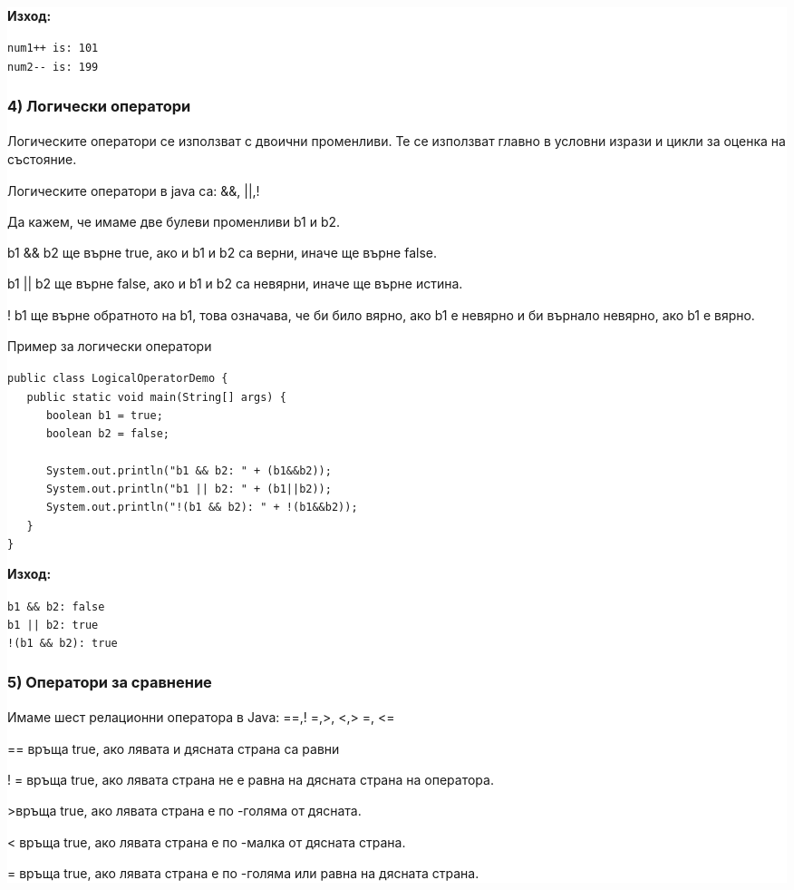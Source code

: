 **Изход:**

```
num1++ is: 101
num2-- is: 199
```

### 4) Логически оператори

Логическите оператори се използват с двоични променливи. Те се използват главно в условни изрази и цикли за оценка на състояние.&#x20;

Логическите оператори в java са: &&, ||,!&#x20;

Да кажем, че имаме две булеви променливи b1 и b2.&#x20;

b1 && b2 ще върне true, ако и b1 и b2 са верни, иначе ще върне false.&#x20;

b1 || b2 ще върне false, ако и b1 и b2 са невярни, иначе ще върне истина.&#x20;

! b1 ще върне обратното на b1, това означава, че би било вярно, ако b1 е невярно и би върнало невярно, ако b1 е вярно.&#x20;

Пример за логически оператори

```
public class LogicalOperatorDemo {
   public static void main(String[] args) {
      boolean b1 = true;
      boolean b2 = false;

      System.out.println("b1 && b2: " + (b1&&b2));
      System.out.println("b1 || b2: " + (b1||b2));
      System.out.println("!(b1 && b2): " + !(b1&&b2));
   }
}
```

**Изход:**

```
b1 && b2: false
b1 || b2: true
!(b1 && b2): true
```

### 5) Оператори за сравнение

Имаме шест релационни оператора в Java: ==,! =,>, <,> =, <=&#x20;

\== връща true, ако лявата и дясната страна са равни&#x20;

! = връща true, ако лявата страна не е равна на дясната страна на оператора.&#x20;

\>връща true, ако лявата страна е по -голяма от дясната.&#x20;

< връща true, ако лявата страна е по -малка от дясната страна.&#x20;

\= връща true, ако лявата страна е по -голяма или равна на дясната страна.&#x20;
